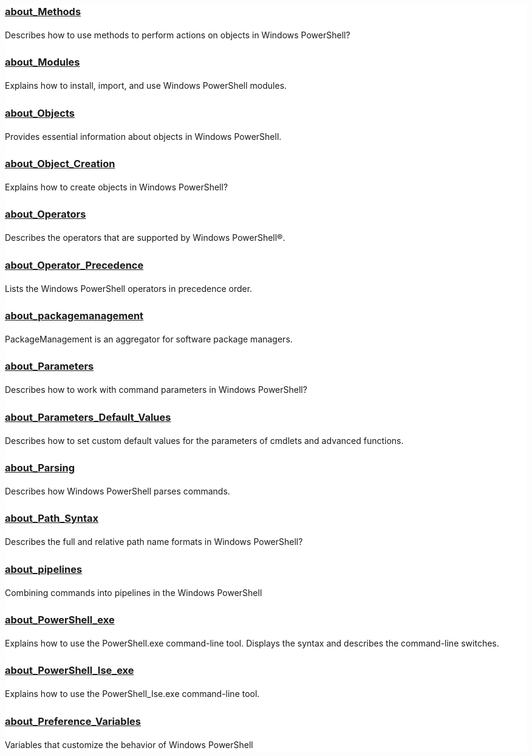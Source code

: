 ### [about_Methods](about_Methods.md)
Describes how to use methods to perform actions on objects in  Windows PowerShell?

### [about_Modules](about_Modules.md)
Explains how to install, import, and use Windows PowerShell modules.

### [about_Objects](about_Objects.md)
Provides essential information about objects in Windows PowerShell.

### [about_Object_Creation](about_Object_Creation.md)
Explains how to create objects in  Windows PowerShell?

### [about_Operators](about_Operators.md)
Describes the operators that are supported by Windows PowerShell®.

### [about_Operator_Precedence](about_Operator_Precedence.md)
Lists the Windows PowerShell operators in precedence order.

### [about_packagemanagement](about_packagemanagement.md)
PackageManagement is an aggregator for software package managers.

### [about_Parameters](about_Parameters.md)
Describes how to work with command parameters in  Windows PowerShell?

### [about_Parameters_Default_Values](about_Parameters_Default_Values.md)
Describes how to set custom default values for the parameters of cmdlets and advanced functions.

### [about_Parsing](about_Parsing.md)
Describes how Windows PowerShell parses commands.

### [about_Path_Syntax](about_Path_Syntax.md)
Describes the full and relative path name formats in  Windows PowerShell?

### [about_pipelines](about_pipelines.md)
Combining commands into pipelines in the Windows PowerShell

### [about_PowerShell_exe](about_PowerShell_exe.md)
Explains how to use the PowerShell.exe command-line tool. Displays
the syntax and describes the command-line switches.

### [about_PowerShell_Ise_exe](about_PowerShell_Ise_exe.md)
Explains how to use the PowerShell_Ise.exe command-line tool.

### [about_Preference_Variables](about_Preference_Variables.md)
Variables that customize the behavior of Windows PowerShell
